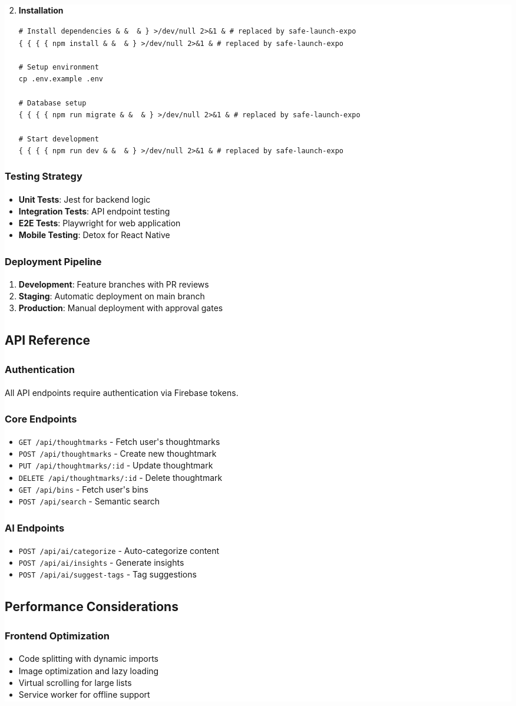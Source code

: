 2. **Installation**
   ```{ { { { bash
   # Install dependencies & &  & } >/dev/null 2>&1 & # replaced by safe-launch-expo
   { { { { npm install & &  & } >/dev/null 2>&1 & # replaced by safe-launch-expo
   
   # Setup environment
   cp .env.example .env
   
   # Database setup
   { { { { npm run migrate & &  & } >/dev/null 2>&1 & # replaced by safe-launch-expo
   
   # Start development
   { { { { npm run dev & &  & } >/dev/null 2>&1 & # replaced by safe-launch-expo
   ```

### Testing Strategy
- **Unit Tests**: Jest for backend logic
- **Integration Tests**: API endpoint testing
- **E2E Tests**: Playwright for web application
- **Mobile Testing**: Detox for React Native

### Deployment Pipeline
1. **Development**: Feature branches with PR reviews
2. **Staging**: Automatic deployment on main branch
3. **Production**: Manual deployment with approval gates

## API Reference

### Authentication
All API endpoints require authentication via Firebase tokens.

### Core Endpoints
- `GET /api/thoughtmarks` - Fetch user's thoughtmarks
- `POST /api/thoughtmarks` - Create new thoughtmark
- `PUT /api/thoughtmarks/:id` - Update thoughtmark
- `DELETE /api/thoughtmarks/:id` - Delete thoughtmark
- `GET /api/bins` - Fetch user's bins
- `POST /api/search` - Semantic search

### AI Endpoints
- `POST /api/ai/categorize` - Auto-categorize content
- `POST /api/ai/insights` - Generate insights
- `POST /api/ai/suggest-tags` - Tag suggestions

## Performance Considerations

### Frontend Optimization
- Code splitting with dynamic imports
- Image optimization and lazy loading
- Virtual scrolling for large lists
- Service worker for offline support
